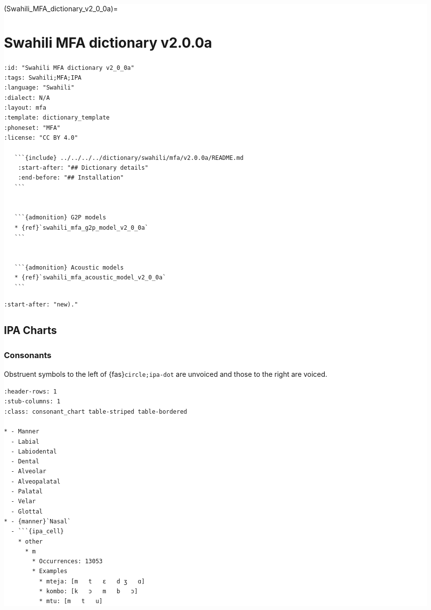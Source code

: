 
(Swahili_MFA_dictionary_v2_0_0a)=
# Swahili MFA dictionary v2.0.0a

``````{dictionary} Swahili MFA dictionary v2.0.0a
:id: "Swahili MFA dictionary v2_0_0a"
:tags: Swahili;MFA;IPA
:language: "Swahili"
:dialect: N/A
:layout: mfa
:template: dictionary_template
:phoneset: "MFA"
:license: "CC BY 4.0"

   ```{include} ../../../../dictionary/swahili/mfa/v2.0.0a/README.md
    :start-after: "## Dictionary details"
    :end-before: "## Installation"
   ```


   ```{admonition} G2P models
   * {ref}`swahili_mfa_g2p_model_v2_0_0a`
   ```


   ```{admonition} Acoustic models
   * {ref}`swahili_mfa_acoustic_model_v2_0_0a`
   ```

``````

```{include} ../../../../dictionary/swahili/mfa/v2.0.0a/README.md
:start-after: "new)."
```

## IPA Charts

### Consonants

Obstruent symbols to the left of {fas}`circle;ipa-dot` are unvoiced and those to the right are voiced.

``````{list-table}
:header-rows: 1
:stub-columns: 1
:class: consonant_chart table-striped table-bordered

* - Manner
  - Labial
  - Labiodental
  - Dental
  - Alveolar
  - Alveopalatal
  - Palatal
  - Velar
  - Glottal
* - {manner}`Nasal`
  - ```{ipa_cell}
    * other
      * m
        * Occurrences: 13053
        * Examples
          * mteja: [m   t   ɛ   d ʒ   ɑ]
          * kombo: [k   ɔ   m   b   ɔ]
          * mtu: [m   t   u]
``````
